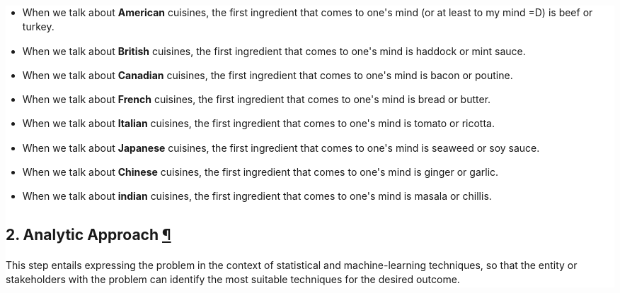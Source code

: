 </div>
</div>
</div>
<div class="cell border-box-sizing text_cell rendered"><div class="prompt input_prompt">
</div><div class="inner_cell">
<div class="text_cell_render border-box-sizing rendered_html">
<ul>
<li><p>When we talk about <strong>American</strong> cuisines, the first ingredient that comes to one's mind (or at least to my mind =D) is beef or turkey.</p>
</li>
<li><p>When we talk about <strong>British</strong> cuisines, the first ingredient that comes to one's mind is haddock or mint sauce.</p>
</li>
<li><p>When we talk about <strong>Canadian</strong> cuisines, the first ingredient that comes to one's mind is bacon or poutine.</p>
</li>
<li><p>When we talk about <strong>French</strong> cuisines, the first ingredient that comes to one's mind is bread or butter.</p>
</li>
<li><p>When we talk about <strong>Italian</strong> cuisines, the first ingredient that comes to one's mind is tomato or ricotta.</p>
</li>
<li><p>When we talk about <strong>Japanese</strong> cuisines, the first ingredient that comes to one's mind is seaweed or soy sauce.</p>
</li>
<li><p>When we talk about <strong>Chinese</strong> cuisines, the first ingredient that comes to one's mind is ginger or garlic.</p>
</li>
<li><p>When we talk about <strong>indian</strong> cuisines, the first ingredient that comes to one's mind is masala or chillis.</p>
</li>
</ul>

</div>
</div>
</div>
<div class="cell border-box-sizing text_cell rendered"><div class="prompt input_prompt">
</div><div class="inner_cell">
<div class="text_cell_render border-box-sizing rendered_html">
<h2 id="2. Analytic-Approach-">2. Analytic Approach <a id="2" /><a class="anchor-link" href="#2. Analytic-Approach-">&#182;</a></h2>
</div>
</div>
</div>
<div class="cell border-box-sizing text_cell rendered"><div class="prompt input_prompt">
</div><div class="inner_cell">
<div class="text_cell_render border-box-sizing rendered_html">
<p>This step entails expressing the problem in the context of statistical and machine-learning techniques, so that the entity or stakeholders with the problem can identify the most suitable techniques for the desired outcome.</p>

</div>
</div>
</div>
<div class="cell border-box-sizing text_cell rendered"><div class="prompt input_prompt">
</div><div class="inner_cell">
<div class="text_cell_render border-box-sizing rendered_html">